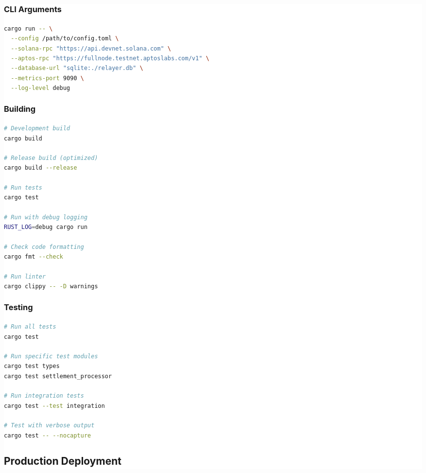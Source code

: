 ### CLI Arguments

```bash
cargo run -- \
  --config /path/to/config.toml \
  --solana-rpc "https://api.devnet.solana.com" \
  --aptos-rpc "https://fullnode.testnet.aptoslabs.com/v1" \
  --database-url "sqlite:./relayer.db" \
  --metrics-port 9090 \
  --log-level debug
```


### Building

```bash
# Development build
cargo build

# Release build (optimized)
cargo build --release

# Run tests
cargo test

# Run with debug logging
RUST_LOG=debug cargo run

# Check code formatting
cargo fmt --check

# Run linter
cargo clippy -- -D warnings
```

### Testing

```bash
# Run all tests
cargo test

# Run specific test modules
cargo test types
cargo test settlement_processor

# Run integration tests
cargo test --test integration

# Test with verbose output
cargo test -- --nocapture
```

## Production Deployment
